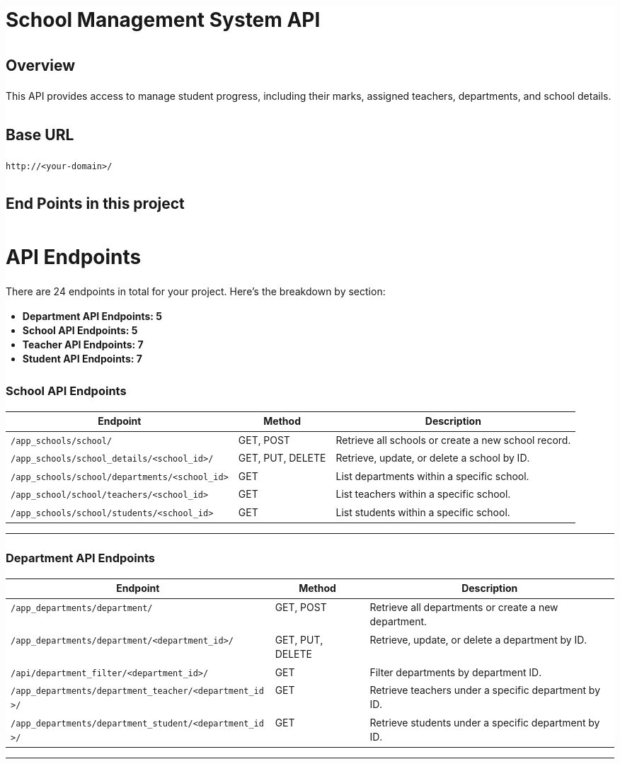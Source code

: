 # School Management System API
## Overview
This API provides access to manage student progress, including their marks, assigned teachers, departments, and school details. 

## Base URL
```url
http://<your-domain>/
```

## End Points in this project
# API Endpoints
There are 24 endpoints in total for your project. Here’s the breakdown by section:

* **Department API Endpoints: 5**
* **School API Endpoints: 5**
* **Teacher API Endpoints: 7**
* **Student API Endpoints: 7**


### School API Endpoints

| Endpoint                                        | Method            | Description                                               |
|-------------------------------------------------|-------------------|-----------------------------------------------------------|
| `/app_schools/school/`                                  | GET, POST         | Retrieve all schools or create a new school record.       |
| `/app_schools/school_details/<school_id>/`              | GET, PUT, DELETE  | Retrieve, update, or delete a school by ID.               |
| `/app_schools/school/departments/<school_id>`           | GET               | List departments within a specific school.                |
| `/app_school/school/teachers/<school_id>`              | GET               | List teachers within a specific school.                   |
| `/app_schools/school/students/<school_id>`              | GET               | List students within a specific school.                   |

---

### Department API Endpoints

| Endpoint                                       | Method            | Description                                   |
|------------------------------------------------|-------------------|-----------------------------------------------|
| `/app_departments/department/`                             | GET, POST         | Retrieve all departments or create a new department. |
| `/app_departments/department/<department_id>/`             | GET, PUT, DELETE  | Retrieve, update, or delete a department by ID. |
| `/api/department_filter/<department_id>/`      | GET               | Filter departments by department ID.               |
| `/app_departments/department_teacher/<department_id>/`     | GET               | Retrieve teachers under a specific department by ID. |
| `/app_departments/department_student/<department_id>/`     | GET               | Retrieve students under a specific department by ID. |

---